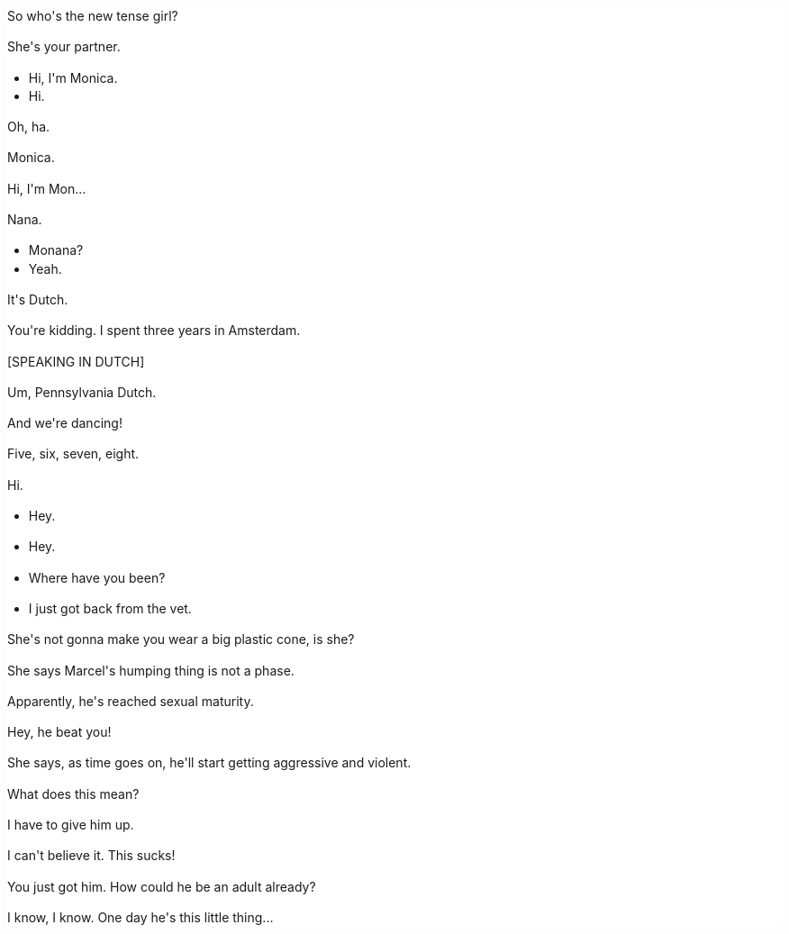 So who's the new tense girl?

She's your partner.

- Hi, I'm Monica.
- Hi.

Oh, ha.

Monica.

Hi, I'm Mon...

Nana.

- Monana?
- Yeah.

It's Dutch.

You're kidding.
I spent three years in Amsterdam.

[SPEAKING IN DUTCH]

Um, Pennsylvania Dutch.

And we're dancing!

Five, six, seven, eight.

Hi.

- Hey.
- Hey.

- Where have you been?
- I just got back from the vet.

She's not gonna make you wear
a big plastic cone, is she?

She says Marcel's humping thing
is not a phase.

Apparently, he's reached sexual maturity.

Hey, he beat you!

She says, as time goes on,
he'll start getting aggressive and violent.

What does this mean?

I have to give him up.

I can't believe it. This sucks!

You just got him.
How could he be an adult already?

I know, I know.
One day he's this little thing...
